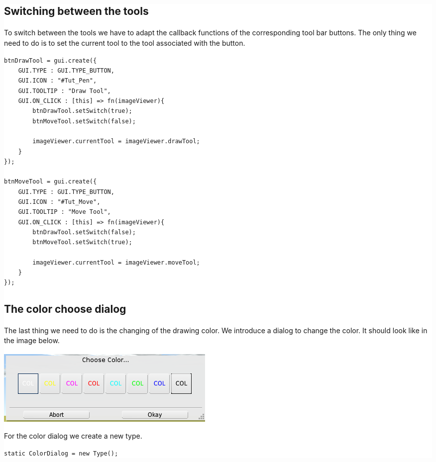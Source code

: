 
## Switching between the tools
To switch between the tools we have to adapt the callback functions of the corresponding tool bar buttons.
The only thing we need to do is to set the current tool to the tool associated with the button.




    btnDrawTool = gui.create({
        GUI.TYPE : GUI.TYPE_BUTTON,
        GUI.ICON : "#Tut_Pen",
        GUI.TOOLTIP : "Draw Tool",
        GUI.ON_CLICK : [this] => fn(imageViewer){
            btnDrawTool.setSwitch(true);
            btnMoveTool.setSwitch(false);
            
            imageViewer.currentTool = imageViewer.drawTool;
        }
    });
    
    btnMoveTool = gui.create({
        GUI.TYPE : GUI.TYPE_BUTTON,
        GUI.ICON : "#Tut_Move",
        GUI.TOOLTIP : "Move Tool",
        GUI.ON_CLICK : [this] => fn(imageViewer){
            btnDrawTool.setSwitch(false);
            btnMoveTool.setSwitch(true);
            
            imageViewer.currentTool = imageViewer.moveTool;
        }
    });


## The color choose dialog
The last thing we need to do is the changing of the drawing color.
We introduce a dialog to change the color.
It should look like in the image below.

![Color Dialog](color_chooser.png)

For the color dialog we create a new type.




    static ColorDialog = new Type();

